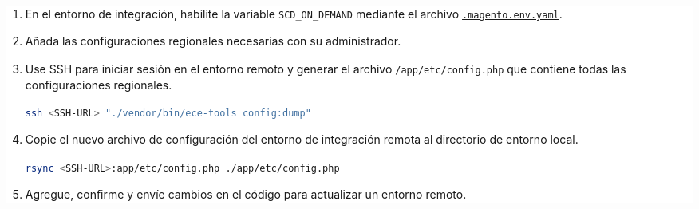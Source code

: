 1. En el entorno de integración, habilite la variable `SCD_ON_DEMAND` mediante el archivo [`.magento.env.yaml`](../environment/configure-env-yaml.md).

1. Añada las configuraciones regionales necesarias con su administrador.

1. Use SSH para iniciar sesión en el entorno remoto y generar el archivo `/app/etc/config.php` que contiene todas las configuraciones regionales.

   ```bash
   ssh <SSH-URL> "./vendor/bin/ece-tools config:dump"
   ```

1. Copie el nuevo archivo de configuración del entorno de integración remota al directorio de entorno local.

   ```bash
   rsync <SSH-URL>:app/etc/config.php ./app/etc/config.php
   ```

1. Agregue, confirme y envíe cambios en el código para actualizar un entorno remoto.
